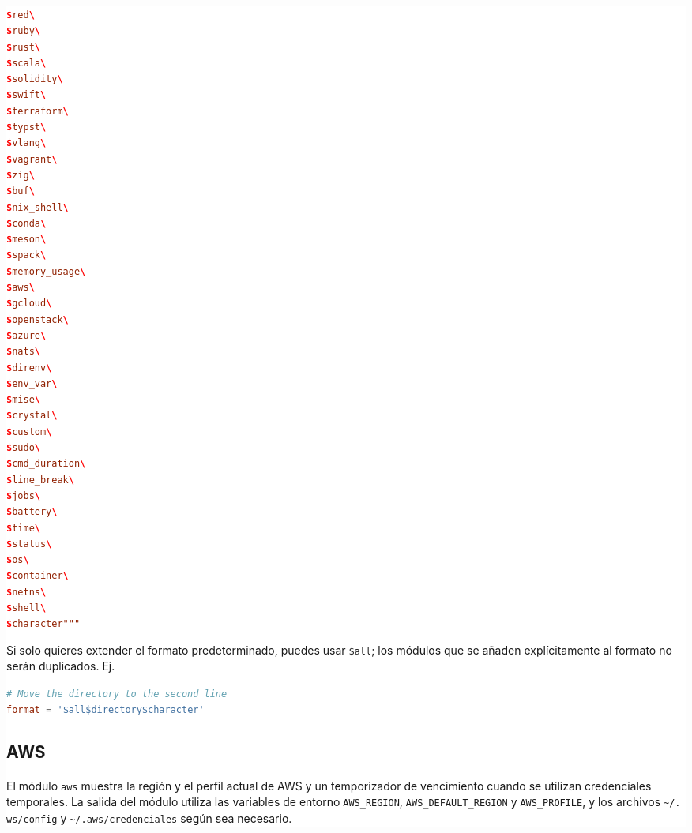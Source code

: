 ```toml
$red\
$ruby\
$rust\
$scala\
$solidity\
$swift\
$terraform\
$typst\
$vlang\
$vagrant\
$zig\
$buf\
$nix_shell\
$conda\
$meson\
$spack\
$memory_usage\
$aws\
$gcloud\
$openstack\
$azure\
$nats\
$direnv\
$env_var\
$mise\
$crystal\
$custom\
$sudo\
$cmd_duration\
$line_break\
$jobs\
$battery\
$time\
$status\
$os\
$container\
$netns\
$shell\
$character"""
```

Si solo quieres extender el formato predeterminado, puedes usar `$all`; los módulos que se añaden explícitamente al formato no serán duplicados. Ej.

```toml
# Move the directory to the second line
format = '$all$directory$character'
```

## AWS

El módulo `aws` muestra la región y el perfil actual de AWS y un temporizador de vencimiento cuando se utilizan credenciales temporales. La salida del módulo utiliza las variables de entorno `AWS_REGION`, `AWS_DEFAULT_REGION` y `AWS_PROFILE`, y los archivos `~/. ws/config` y `~/.aws/credenciales` según sea necesario.
